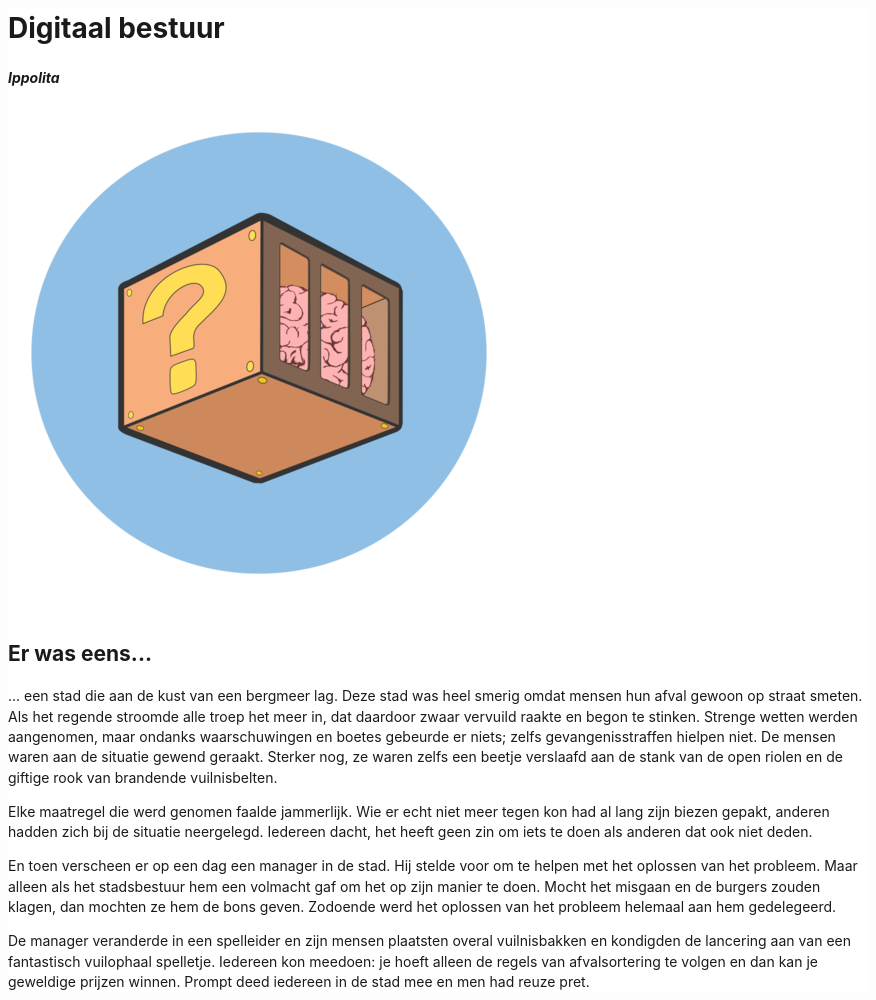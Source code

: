 ﻿# Digitaal bestuur

***Ippolita***

![](../../contrib/gfx/illustrations/digital-governance-halfsize.png)

## Er was eens...

... een stad die aan de kust van een bergmeer lag. Deze stad was heel smerig omdat mensen hun afval gewoon op straat smeten. Als het regende stroomde alle troep het meer in, dat daardoor zwaar vervuild raakte en begon te stinken. Strenge wetten werden aangenomen, maar ondanks waarschuwingen en boetes gebeurde er niets; zelfs gevangenisstraffen hielpen niet. De mensen waren aan de situatie gewend geraakt. Sterker nog, ze waren zelfs een beetje verslaafd aan de stank van de open riolen en de giftige rook van brandende vuilnisbelten. 

Elke maatregel die werd genomen faalde jammerlijk. Wie er echt niet meer tegen kon had al lang zijn biezen 
gepakt, anderen hadden zich bij de situatie neergelegd. Iedereen dacht, het heeft geen zin om iets te doen als anderen dat ook niet deden.

En toen verscheen er op een dag een manager in de stad. Hij stelde voor om te helpen met het oplossen van het probleem. Maar alleen als het stadsbestuur hem een volmacht gaf om het op zijn manier te doen. Mocht het misgaan en 
de burgers zouden klagen, dan mochten ze hem de bons geven. Zodoende werd het oplossen van het probleem helemaal aan hem gedelegeerd. 

De manager veranderde in een spelleider en zijn mensen plaatsten overal vuilnisbakken en kondigden 
de lancering aan van een fantastisch vuilophaal spelletje. Iedereen kon meedoen: je hoeft alleen de regels van afvalsortering te volgen en dan kan je geweldige prijzen winnen. Prompt deed iedereen in de stad mee en men had reuze pret.

